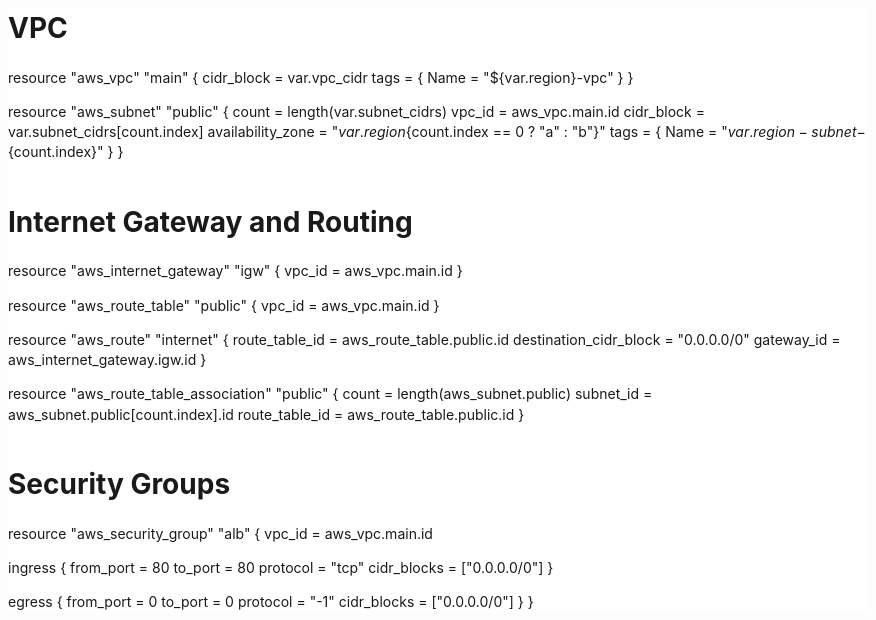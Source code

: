 # VPC
resource "aws_vpc" "main" {
cidr_block = var.vpc_cidr
tags = { Name = "${var.region}-vpc" }
}

resource "aws_subnet" "public" {
count             = length(var.subnet_cidrs)
vpc_id            = aws_vpc.main.id
cidr_block        = var.subnet_cidrs[count.index]
availability_zone = "${var.region}${count.index == 0 ? "a" : "b"}"
tags              = { Name = "${var.region}-subnet-${count.index}" }
}

# Internet Gateway and Routing
resource "aws_internet_gateway" "igw" {
vpc_id = aws_vpc.main.id
}

resource "aws_route_table" "public" {
vpc_id = aws_vpc.main.id
}

resource "aws_route" "internet" {
route_table_id         = aws_route_table.public.id
destination_cidr_block = "0.0.0.0/0"
gateway_id             = aws_internet_gateway.igw.id
}

resource "aws_route_table_association" "public" {
count          = length(aws_subnet.public)
subnet_id      = aws_subnet.public[count.index].id
route_table_id = aws_route_table.public.id
}

# Security Groups
resource "aws_security_group" "alb" {
vpc_id = aws_vpc.main.id

ingress {
from_port   = 80
to_port     = 80
protocol    = "tcp"
cidr_blocks = ["0.0.0.0/0"]
}

egress {
from_port   = 0
to_port     = 0
protocol    = "-1"
cidr_blocks = ["0.0.0.0/0"]
}
}
